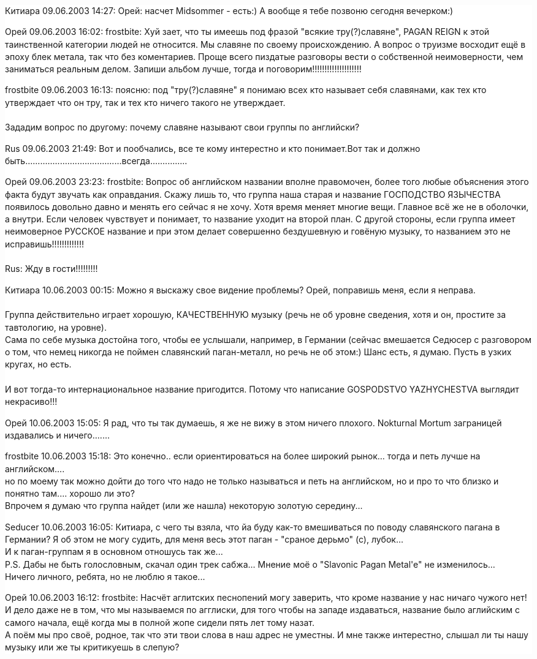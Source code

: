 Китиара 09.06.2003 14:27:
Орей: насчет Midsommer - есть:) А вообще я тебе позвоню сегодня вечерком:)

Орей 09.06.2003 16:02:
frostbite: Хуй зает, что ты имеешь под фразой "всякие тру(?)славяне", PAGAN REIGN к этой таинственной категории людей не относится. Мы славяне по своему происхождению. А вопрос о труизме восходит ещё в эпоху блек метала, так что без коментариев. Проще всего пиздатые разговоры вести о собственной неимоверности, чем заниматься реальным делом. Запиши альбом лучше, тогда и поговорим!!!!!!!!!!!!!!!!!!!!

frostbite 09.06.2003 16:13:
поясню: под  "тру(?)славяне" я понимаю всех кто называет себя славянами, как тех кто утверждает что он тру, так и тех кто ничего такого не утверждает. <BR><BR>Зададим вопрос по другому: почему славяне называют свои группы по английски?

Rus 09.06.2003 21:49:
Вот и пообчались, все те кому интерестно и кто понимает.Вот так и должно быть.......................................всегда...............

Орей 09.06.2003 23:23:
frostbite: Вопрос об английском названии вполне правомочен, более того любые объяснения этого факта будут звучать как оправдания. Скажу лишь то, что группа наша старая и название ГОСПОДСТВО ЯЗЫЧЕСТВА появилось довольно давно и менять его сейчас я не хочу. Хотя время меняет многие вещи. Главное всё же не в оболочки, а внутри. Если человек чувствует и понимает, то название уходит на второй план. С другой стороны, если группа имеет неимоверное РУССКОЕ название и при этом делает совершенно бездушевную и говёную музыку, то названием это не исправишь!!!!!!!!!!!!!<BR><BR>Rus: Жду в гости!!!!!!!!!

Китиара 10.06.2003 00:15:
Можно я выскажу свое видение проблемы? Орей, поправишь меня, если я неправа.<BR><BR>Группа действительно играет хорошую, КАЧЕСТВЕННУЮ музыку (речь не об уровне сведения, хотя и он, простите за тавтологию, на уровне). <BR>Сама по себе музыка достойна того, чтобы ее услышали, например, в Германии (сейчас вмешается Седюсер с разговором о том, что немец никогда не поймен славянский паган-металл, но речь не об этом:) Шанс есть, я думаю. Пусть в узких кругах, но есть.<BR><BR>И вот тогда-то интернациональное название пригодится. Потому что написание GOSPODSTVO YAZHYCHESTVA выглядит некрасиво!!!

Орей 10.06.2003 15:05:
Я рад, что ты так думаешь, я же не вижу в этом ничего плохого. Nokturnal Mortum заграницей издавались и ничего.......

frostbite 10.06.2003 15:18:
Это конечно.. если ориентироваться на более широкий рынок... тогда и петь лучше на английском....<BR>но по моему так можно дойти до того что надо не только называться и петь на английском, но и про то что близко и понятно там.... хорошо ли это? <BR>Впрочем я думаю что группа найдет (или же нашла) некоторую золотую середину...

Seducer 10.06.2003 16:05:
Китиара, с чего ты взяла, что йа буду как-то вмешиваться по поводу славянского пагана в Германии? Я об этом не могу судить, для меня весь этот паган - "сраное дерьмо" (с), лубок...<BR>И к паган-группам я в основном отношусь так же...<BR>P.S. Дабы не быть голословным, скачал один трек сабжа... Мнение моё о "Slavonic Pagan Metal'e" не изменилось... <BR>Ничего личного, ребята, но не люблю я такое...

Орей 10.06.2003 16:12:
frostbite: Насчёт аглитских песнопений могу заверить, что кроме название у нас ничаго чужого нет! И дело даже не в том, что мы называемся по агглиски, для того чтобы на западе издаваться, название было аглийским с самого начала, ещё когда мы в полной жопе сидели пять лет тому назат. <BR>А поём мы про своё, родное, так что эти твои слова в наш адрес не уместны. И мне также интерестно, слышал ли ты нашу музыку или же ты критикуешь в слепую?
